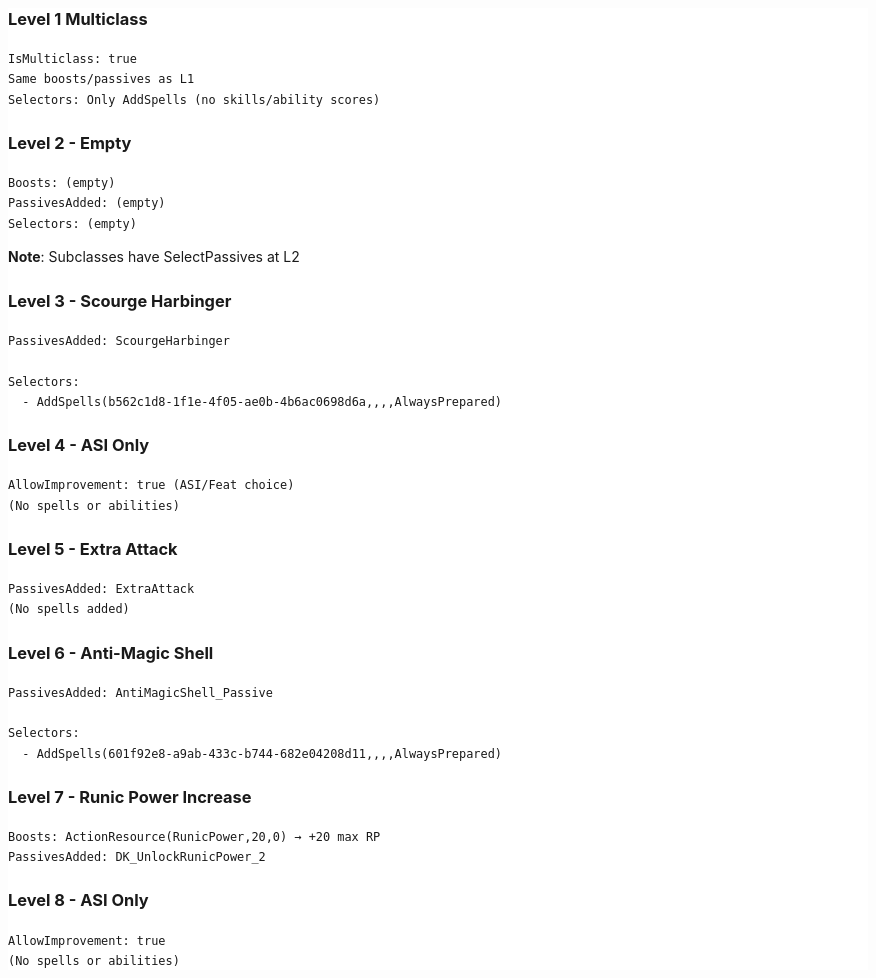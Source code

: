 ### **Level 1 Multiclass**
```xml
IsMulticlass: true
Same boosts/passives as L1
Selectors: Only AddSpells (no skills/ability scores)
```

### **Level 2** - Empty
```xml
Boosts: (empty)
PassivesAdded: (empty)
Selectors: (empty)
```
**Note**: Subclasses have SelectPassives at L2

### **Level 3** - Scourge Harbinger
```xml
PassivesAdded: ScourgeHarbinger

Selectors:
  - AddSpells(b562c1d8-1f1e-4f05-ae0b-4b6ac0698d6a,,,,AlwaysPrepared)
```

### **Level 4** - ASI Only
```xml
AllowImprovement: true (ASI/Feat choice)
(No spells or abilities)
```

### **Level 5** - Extra Attack
```xml
PassivesAdded: ExtraAttack
(No spells added)
```

### **Level 6** - Anti-Magic Shell
```xml
PassivesAdded: AntiMagicShell_Passive

Selectors:
  - AddSpells(601f92e8-a9ab-433c-b744-682e04208d11,,,,AlwaysPrepared)
```

### **Level 7** - Runic Power Increase
```xml
Boosts: ActionResource(RunicPower,20,0) → +20 max RP
PassivesAdded: DK_UnlockRunicPower_2
```

### **Level 8** - ASI Only
```xml
AllowImprovement: true
(No spells or abilities)
```
